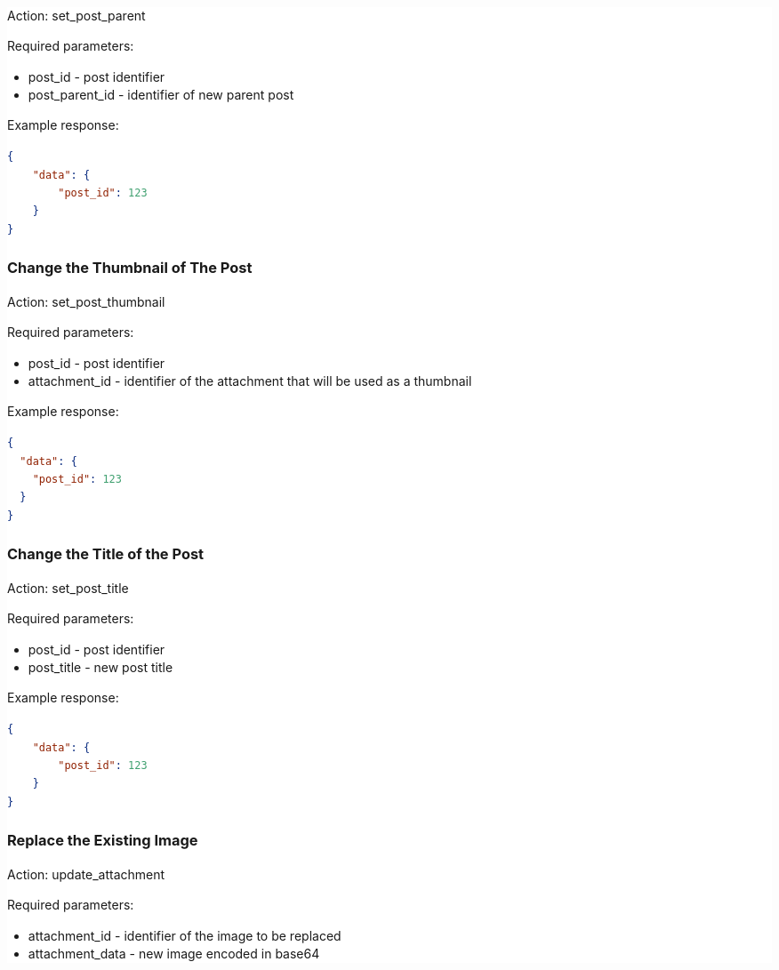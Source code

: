 Action: set_post_parent

Required parameters:
- post_id - post identifier
- post_parent_id - identifier of new parent post

Example response:

```json
{
    "data": {
        "post_id": 123
    }
} 
```

### Change the Thumbnail of The Post

Action: set_post_thumbnail

Required parameters:
- post_id - post identifier
- attachment_id - identifier of the attachment that will be used as a thumbnail

Example response:

```json
{
  "data": {
    "post_id": 123
  }
} 
```

### Change the Title of the Post

Action: set_post_title

Required parameters:
- post_id - post identifier
- post_title - new post title

Example response:

```json
{
    "data": {
        "post_id": 123
    }
} 
```

### Replace the Existing Image

Action: update_attachment

Required parameters:
- attachment_id - identifier of the image to be replaced
- attachment_data - new image encoded in base64
